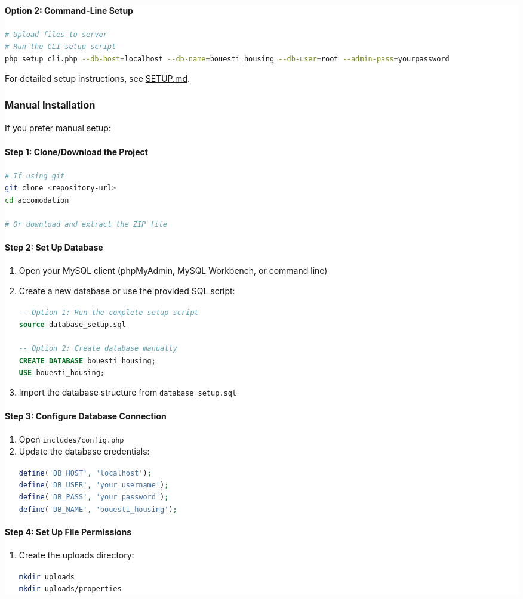 #### Option 2: Command-Line Setup
```bash
# Upload files to server
# Run the CLI setup script
php setup_cli.php --db-host=localhost --db-name=bouesti_housing --db-user=root --admin-pass=yourpassword
```

For detailed setup instructions, see [SETUP.md](SETUP.md).

### Manual Installation

If you prefer manual setup:

#### Step 1: Clone/Download the Project
```bash
# If using git
git clone <repository-url>
cd accomodation

# Or download and extract the ZIP file
```

#### Step 2: Set Up Database
1. Open your MySQL client (phpMyAdmin, MySQL Workbench, or command line)
2. Create a new database or use the provided SQL script:
   ```sql
   -- Option 1: Run the complete setup script
   source database_setup.sql
   
   -- Option 2: Create database manually
   CREATE DATABASE bouesti_housing;
   USE bouesti_housing;
   ```

3. Import the database structure from `database_setup.sql`

#### Step 3: Configure Database Connection
1. Open `includes/config.php`
2. Update the database credentials:
   ```php
   define('DB_HOST', 'localhost');
   define('DB_USER', 'your_username');
   define('DB_PASS', 'your_password');
   define('DB_NAME', 'bouesti_housing');
   ```

#### Step 4: Set Up File Permissions
1. Create the uploads directory:
   ```bash
   mkdir uploads
   mkdir uploads/properties
   ```
